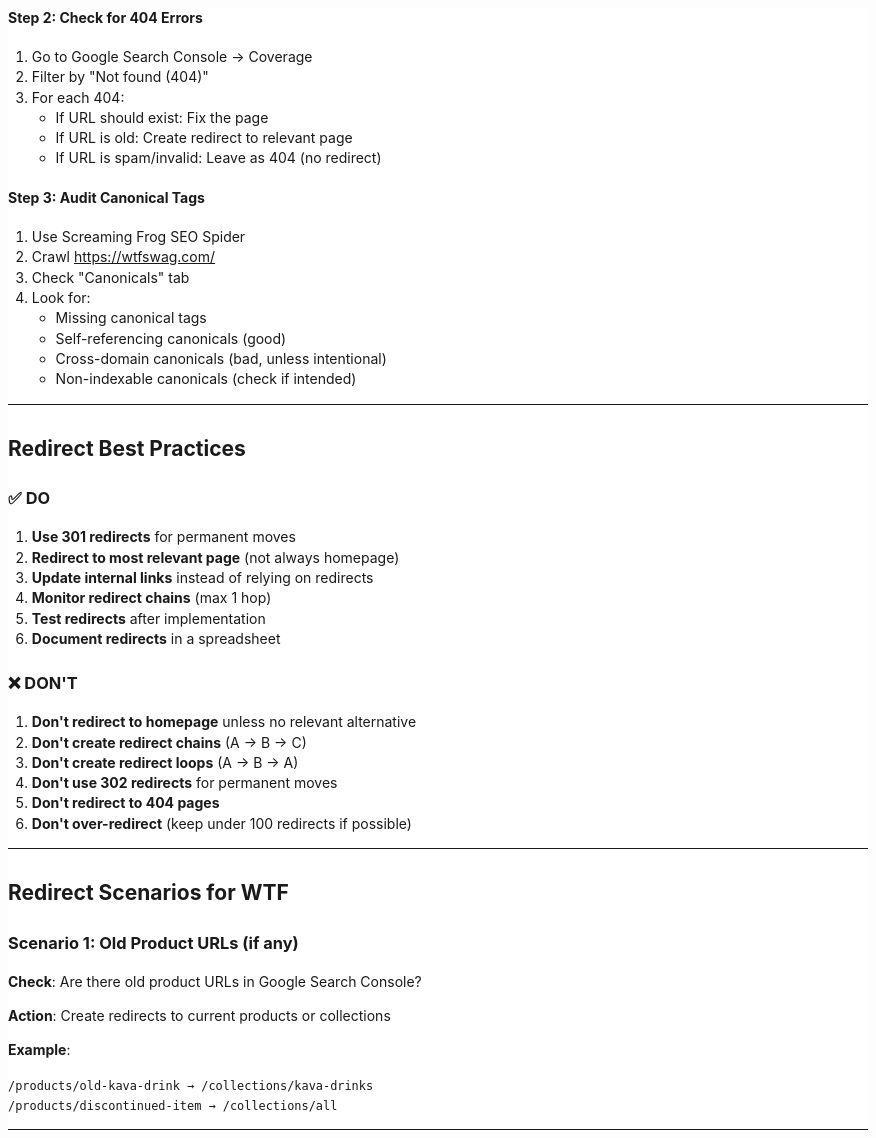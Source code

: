#### Step 2: Check for 404 Errors
1. Go to Google Search Console → Coverage
2. Filter by "Not found (404)"
3. For each 404:
   - If URL should exist: Fix the page
   - If URL is old: Create redirect to relevant page
   - If URL is spam/invalid: Leave as 404 (no redirect)

#### Step 3: Audit Canonical Tags
1. Use Screaming Frog SEO Spider
2. Crawl https://wtfswag.com/
3. Check "Canonicals" tab
4. Look for:
   - Missing canonical tags
   - Self-referencing canonicals (good)
   - Cross-domain canonicals (bad, unless intentional)
   - Non-indexable canonicals (check if intended)

---

## Redirect Best Practices

### ✅ DO

1. **Use 301 redirects** for permanent moves
2. **Redirect to most relevant page** (not always homepage)
3. **Update internal links** instead of relying on redirects
4. **Monitor redirect chains** (max 1 hop)
5. **Test redirects** after implementation
6. **Document redirects** in a spreadsheet

### ❌ DON'T

1. **Don't redirect to homepage** unless no relevant alternative
2. **Don't create redirect chains** (A → B → C)
3. **Don't create redirect loops** (A → B → A)
4. **Don't use 302 redirects** for permanent moves
5. **Don't redirect to 404 pages**
6. **Don't over-redirect** (keep under 100 redirects if possible)

---

## Redirect Scenarios for WTF

### Scenario 1: Old Product URLs (if any)

**Check**: Are there old product URLs in Google Search Console?

**Action**: Create redirects to current products or collections

**Example**:
```
/products/old-kava-drink → /collections/kava-drinks
/products/discontinued-item → /collections/all
```

---